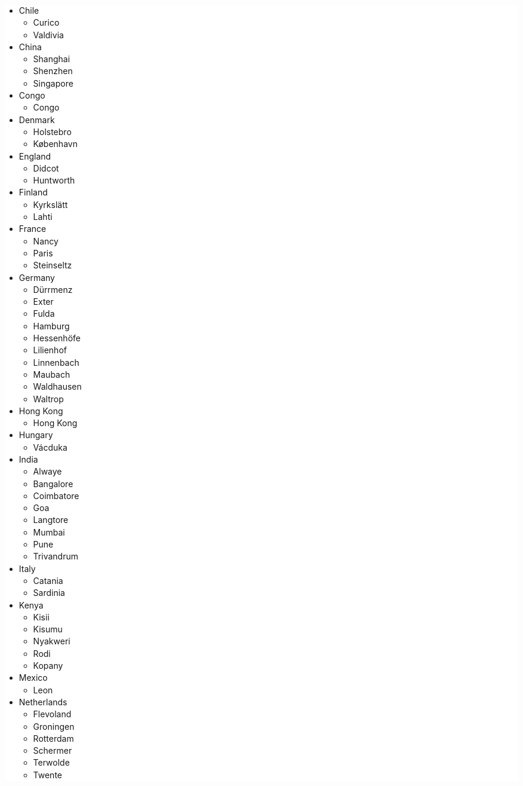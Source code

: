 * Chile 
  * Curico 
  * Valdivia 
* China
  * Shanghai 
  * Shenzhen 
  * Singapore 
* Congo
  * Congo 
* Denmark
  * Holstebro
  * København 
* England
  * Didcot
  * Huntworth 
* Finland
  * Kyrkslätt 
  * Lahti 
* France 
  * Nancy 
  * Paris 
  * Steinseltz 
* Germany 
  * Dürrmenz
  * Exter 
  * Fulda 
  * Hamburg
  * Hessenhöfe 
  * Lilienhof 
  * Linnenbach 
  * Maubach 
  * Waldhausen
  * Waltrop 
* Hong Kong 
  * Hong Kong 
* Hungary 
  * Vácduka 
* India 
  * Alwaye 
  * Bangalore 
  * Coimbatore
  * Goa 
  * Langtore
  * Mumbai 
  * Pune 
  * Trivandrum 
* Italy 
  * Catania 
  * Sardinia 
* Kenya 
  * Kisii 
  * Kisumu 
  * Nyakweri
  * Rodi
  * Kopany 
* Mexico 
  * Leon 
* Netherlands 
  * Flevoland
  * Groningen
  * Rotterdam 
  * Schermer 
  * Terwolde
  * Twente 